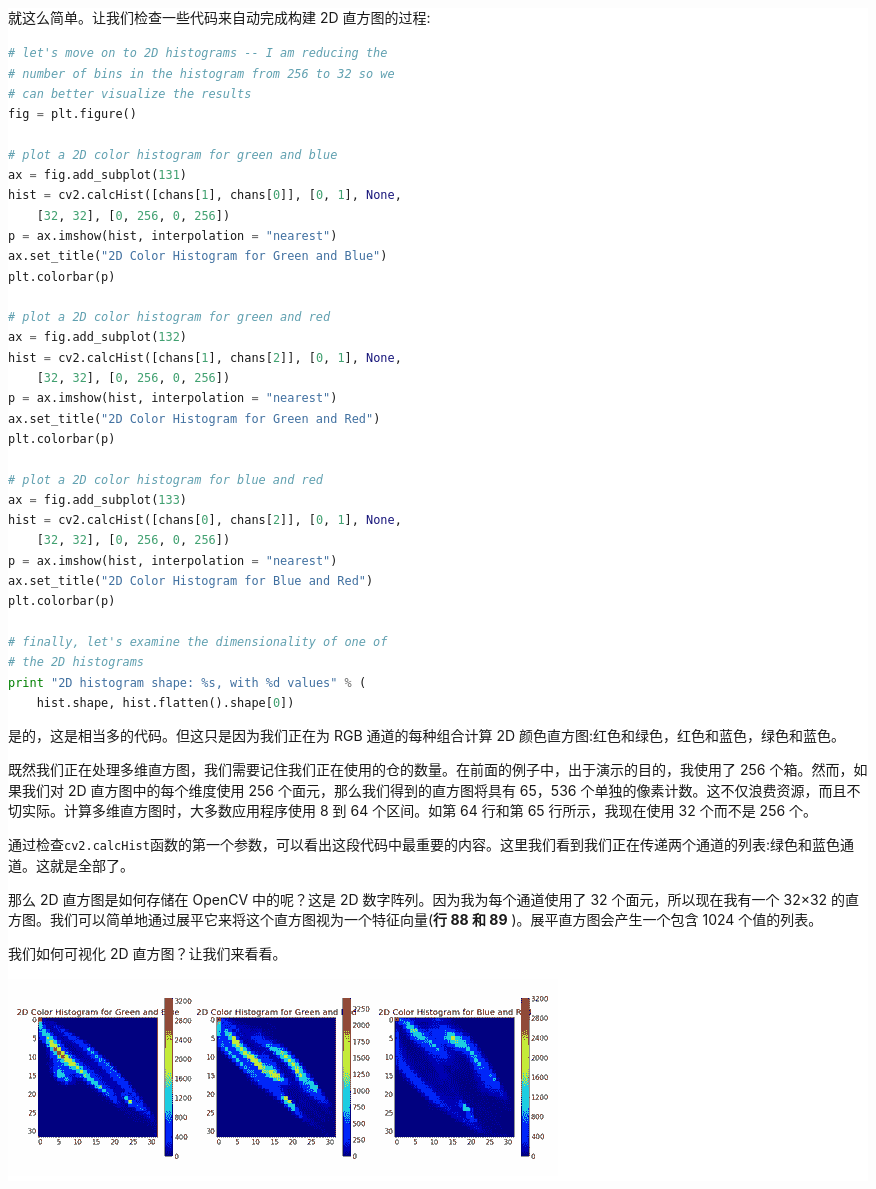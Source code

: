 就这么简单。让我们检查一些代码来自动完成构建 2D 直方图的过程:

```py
# let's move on to 2D histograms -- I am reducing the
# number of bins in the histogram from 256 to 32 so we
# can better visualize the results
fig = plt.figure()

# plot a 2D color histogram for green and blue
ax = fig.add_subplot(131)
hist = cv2.calcHist([chans[1], chans[0]], [0, 1], None,
	[32, 32], [0, 256, 0, 256])
p = ax.imshow(hist, interpolation = "nearest")
ax.set_title("2D Color Histogram for Green and Blue")
plt.colorbar(p)

# plot a 2D color histogram for green and red
ax = fig.add_subplot(132)
hist = cv2.calcHist([chans[1], chans[2]], [0, 1], None,
	[32, 32], [0, 256, 0, 256])
p = ax.imshow(hist, interpolation = "nearest")
ax.set_title("2D Color Histogram for Green and Red")
plt.colorbar(p)

# plot a 2D color histogram for blue and red
ax = fig.add_subplot(133)
hist = cv2.calcHist([chans[0], chans[2]], [0, 1], None,
	[32, 32], [0, 256, 0, 256])
p = ax.imshow(hist, interpolation = "nearest")
ax.set_title("2D Color Histogram for Blue and Red")
plt.colorbar(p)

# finally, let's examine the dimensionality of one of
# the 2D histograms
print "2D histogram shape: %s, with %d values" % (
	hist.shape, hist.flatten().shape[0])

```

是的，这是相当多的代码。但这只是因为我们正在为 RGB 通道的每种组合计算 2D 颜色直方图:红色和绿色，红色和蓝色，绿色和蓝色。

既然我们正在处理多维直方图，我们需要记住我们正在使用的仓的数量。在前面的例子中，出于演示的目的，我使用了 256 个箱。然而，如果我们对 2D 直方图中的每个维度使用 256 个面元，那么我们得到的直方图将具有 65，536 个单独的像素计数。这不仅浪费资源，而且不切实际。计算多维直方图时，大多数应用程序使用 8 到 64 个区间。如第 64 行和第 65 行所示，我现在使用 32 个而不是 256 个。

通过检查`cv2.calcHist`函数的第一个参数，可以看出这段代码中最重要的内容。这里我们看到我们正在传递两个通道的列表:绿色和蓝色通道。这就是全部了。

那么 2D 直方图是如何存储在 OpenCV 中的呢？这是 2D 数字阵列。因为我为每个通道使用了 32 个面元，所以现在我有一个 32×32 的直方图。我们可以简单地通过展平它来将这个直方图视为一个特征向量(**行 88 和 89** )。展平直方图会产生一个包含 1024 个值的列表。

我们如何可视化 2D 直方图？让我们来看看。

[![Figure 3: 2D color histograms for Dr. Grant.](img/bc53a1410f8ed80f2924a590fd74987f.png)](https://pyimagesearch.com/wp-content/uploads/2014/01/grant-2d-histograms.png)
